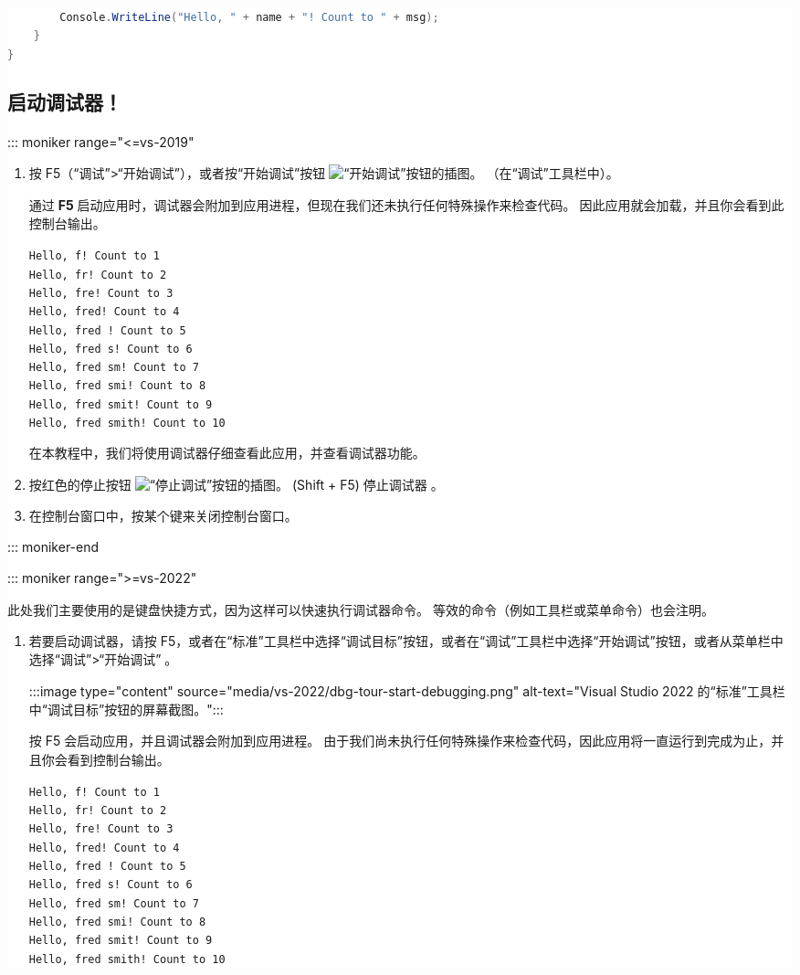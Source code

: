 ```csharp
        Console.WriteLine("Hello, " + name + "! Count to " + msg);
    }
}
```

## <a name="start-the-debugger"></a>启动调试器！

::: moniker range="<=vs-2019"

1. 按 F5（“调试”>“开始调试”），或者按“开始调试”按钮 ![“开始调试”按钮的插图。](../../debugger/media/dbg-tour-start-debugging.png "开始调试")   （在“调试”工具栏中）。

     通过 **F5** 启动应用时，调试器会附加到应用进程，但现在我们还未执行任何特殊操作来检查代码。 因此应用就会加载，并且你会看到此控制台输出。

    ```cmd
    Hello, f! Count to 1
    Hello, fr! Count to 2
    Hello, fre! Count to 3
    Hello, fred! Count to 4
    Hello, fred ! Count to 5
    Hello, fred s! Count to 6
    Hello, fred sm! Count to 7
    Hello, fred smi! Count to 8
    Hello, fred smit! Count to 9
    Hello, fred smith! Count to 10
    ```

     在本教程中，我们将使用调试器仔细查看此应用，并查看调试器功能。

1. 按红色的停止按钮 ![“停止调试”按钮的插图。](../../debugger/media/dbg-tour-stop-debugging.png "停止调试") (Shift + F5) 停止调试器 。

1. 在控制台窗口中，按某个键来关闭控制台窗口。

::: moniker-end

::: moniker range=">=vs-2022"

此处我们主要使用的是键盘快捷方式，因为这样可以快速执行调试器命令。 等效的命令（例如工具栏或菜单命令）也会注明。

1. 若要启动调试器，请按 F5，或者在“标准”工具栏中选择“调试目标”按钮，或者在“调试”工具栏中选择“开始调试”按钮，或者从菜单栏中选择“调试”>“开始调试”    。

    :::image type="content" source="media/vs-2022/dbg-tour-start-debugging.png" alt-text="Visual Studio 2022 的“标准”工具栏中“调试目标”按钮的屏幕截图。":::

    按 F5 会启动应用，并且调试器会附加到应用进程。 由于我们尚未执行任何特殊操作来检查代码，因此应用将一直运行到完成为止，并且你会看到控制台输出。

    ```cmd
    Hello, f! Count to 1
    Hello, fr! Count to 2
    Hello, fre! Count to 3
    Hello, fred! Count to 4
    Hello, fred ! Count to 5
    Hello, fred s! Count to 6
    Hello, fred sm! Count to 7
    Hello, fred smi! Count to 8
    Hello, fred smit! Count to 9
    Hello, fred smith! Count to 10
    ```
